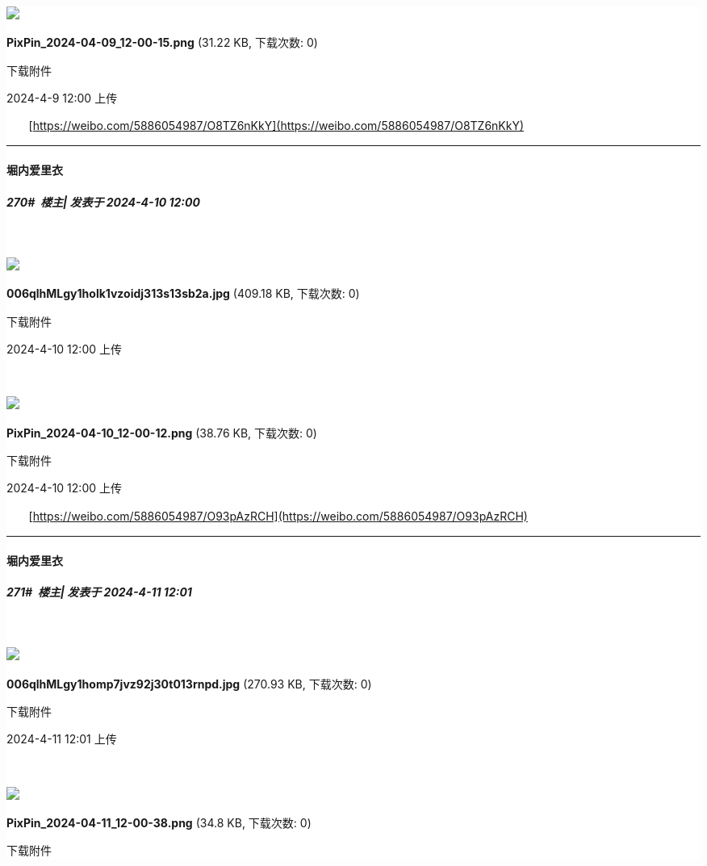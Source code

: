 
<img src="https://img.saraba1st.com/forum/202404/09/120037mm80h10gy1gyimic.png" referrerpolicy="no-referrer">

<strong>PixPin_2024-04-09_12-00-15.png</strong> (31.22 KB, 下载次数: 0)

下载附件

2024-4-9 12:00 上传

       [https://weibo.com/5886054987/O8TZ6nKkY](https://weibo.com/5886054987/O8TZ6nKkY)


*****

####  堀内爱里衣  
##### 270#         楼主| 发表于 2024-4-10 12:00

       

<img src="https://img.saraba1st.com/forum/202404/10/120034ivvuu5yonm3zg4vy.jpg" referrerpolicy="no-referrer">

<strong>006qlhMLgy1holk1vzoidj313s13sb2a.jpg</strong> (409.18 KB, 下载次数: 0)

下载附件

2024-4-10 12:00 上传

       

<img src="https://img.saraba1st.com/forum/202404/10/120034a83gplb8tnlp3a06.png" referrerpolicy="no-referrer">

<strong>PixPin_2024-04-10_12-00-12.png</strong> (38.76 KB, 下载次数: 0)

下载附件

2024-4-10 12:00 上传

       [https://weibo.com/5886054987/O93pAzRCH](https://weibo.com/5886054987/O93pAzRCH)


*****

####  堀内爱里衣  
##### 271#         楼主| 发表于 2024-4-11 12:01

       

<img src="https://img.saraba1st.com/forum/202404/11/120107z2mkk2zbmfbg1iim.jpg" referrerpolicy="no-referrer">

<strong>006qlhMLgy1homp7jvz92j30t013rnpd.jpg</strong> (270.93 KB, 下载次数: 0)

下载附件

2024-4-11 12:01 上传

       

<img src="https://img.saraba1st.com/forum/202404/11/120107fkt24xofzwnxxkr4.png" referrerpolicy="no-referrer">

<strong>PixPin_2024-04-11_12-00-38.png</strong> (34.8 KB, 下载次数: 0)

下载附件
